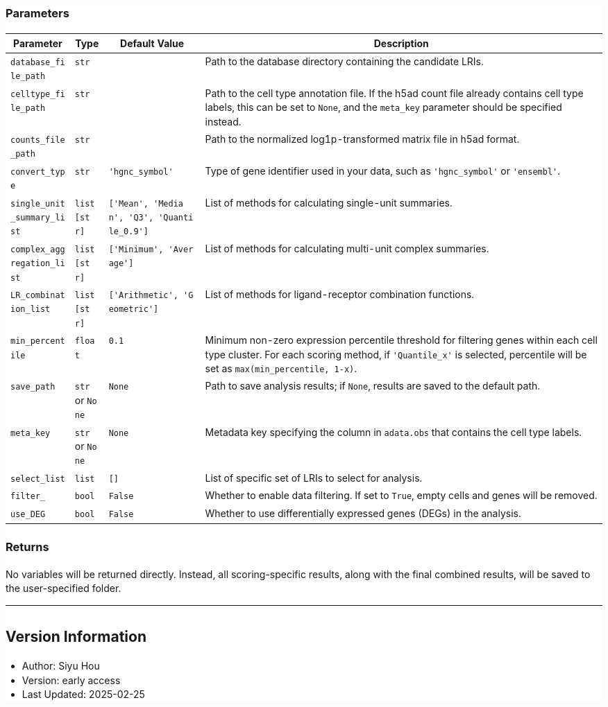 ### Parameters

| Parameter                    | Type          | Default Value                                     | Description  |
|------------------------------|---------------|--------------------------------------------------|--------------|
| `database_file_path`          | `str`         |                          | Path to the database directory containing the candidate LRIs. |
| `celltype_file_path`          | `str`         |                          | Path to the cell type annotation file. If the h5ad count file already contains cell type labels, this can be set to `None`, and the `meta_key` parameter should be specified instead. |
| `counts_file_path`            | `str`         |                          | Path to the normalized log1p-transformed matrix file in h5ad format. |
| `convert_type`                | `str`         | `'hgnc_symbol'`                                  | Type of gene identifier used in your data, such as `'hgnc_symbol'` or `'ensembl'`. |
| `single_unit_summary_list` | `list[str]`    | `['Mean', 'Median', 'Q3', 'Quantile_0.9']`       | List of methods for calculating single-unit summaries. |
| `complex_aggregation_list` | `list[str]`    | `['Minimum', 'Average']`                         | List of methods for calculating multi-unit complex summaries. |
| `LR_combination_list`      | `list[str]`    | `['Arithmetic', 'Geometric']`                    | List of methods for ligand-receptor combination functions. |
| `min_percentile`              | `float`       | `0.1`                                            | Minimum non-zero expression percentile threshold for filtering genes within each cell type cluster. For each scoring method, if `'Quantile_x'` is selected, percentile will be set as `max(min_percentile, 1-x)`. |
| `save_path`                   | `str` or `None` | `None`                                           | Path to save analysis results; if `None`, results are saved to the default path. |
| `meta_key`                    | `str` or `None` | `None`                                           | Metadata key specifying the column in `adata.obs` that contains the cell type labels. |
| `select_list`            | `list`           | `[]`                | List of specific set of LRIs to select for analysis. |
| `filter_`                     | `bool`        | `False`                                          | Whether to enable data filtering. If set to `True`, empty cells and genes will be removed. |
| `use_DEG`                     | `bool`        | `False`                                          | Whether to use differentially expressed genes (DEGs) in the analysis. |


### Returns

No variables will be returned directly. Instead, all scoring-specific results, along with the final combined results, will be saved to the user-specified folder.

---

## Version Information
- Author: Siyu Hou
- Version: early access
- Last Updated: 2025-02-25


[FastCCC]: https://github.com/Svvord/FastCCC
[CellxGene]: https://cellxgene.cziscience.com/
[pyproject.toml]: https://github.com/Svvord/FastCCC/blob/main/pyproject.toml
[Poetry]: https://python-poetry.org/
[CellPhoneDB]: https://www.nature.com/articles/s41596-020-0292-x
[GitHub repository]: https://github.com/Svvord/FastCCC/tree/main/db
[Seurat]: https://satijalab.org/seurat/